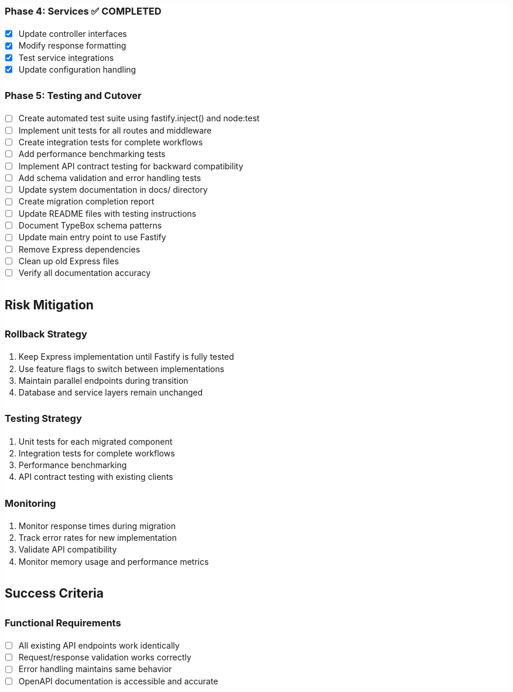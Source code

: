 ### Phase 4: Services ✅ **COMPLETED**
- [x] Update controller interfaces
- [x] Modify response formatting
- [x] Test service integrations
- [x] Update configuration handling

### Phase 5: Testing and Cutover
- [ ] Create automated test suite using fastify.inject() and node:test  
- [ ] Implement unit tests for all routes and middleware
- [ ] Create integration tests for complete workflows
- [ ] Add performance benchmarking tests
- [ ] Implement API contract testing for backward compatibility
- [ ] Add schema validation and error handling tests
- [ ] Update system documentation in docs/ directory
- [ ] Create migration completion report
- [ ] Update README files with testing instructions
- [ ] Document TypeBox schema patterns
- [ ] Update main entry point to use Fastify
- [ ] Remove Express dependencies
- [ ] Clean up old Express files
- [ ] Verify all documentation accuracy

## Risk Mitigation

### Rollback Strategy
1. Keep Express implementation until Fastify is fully tested
2. Use feature flags to switch between implementations
3. Maintain parallel endpoints during transition
4. Database and service layers remain unchanged

### Testing Strategy
1. Unit tests for each migrated component
2. Integration tests for complete workflows
3. Performance benchmarking
4. API contract testing with existing clients

### Monitoring
1. Monitor response times during migration
2. Track error rates for new implementation
3. Validate API compatibility
4. Monitor memory usage and performance metrics

## Success Criteria

### Functional Requirements
- [ ] All existing API endpoints work identically
- [ ] Request/response validation works correctly
- [ ] Error handling maintains same behavior
- [ ] OpenAPI documentation is accessible and accurate
